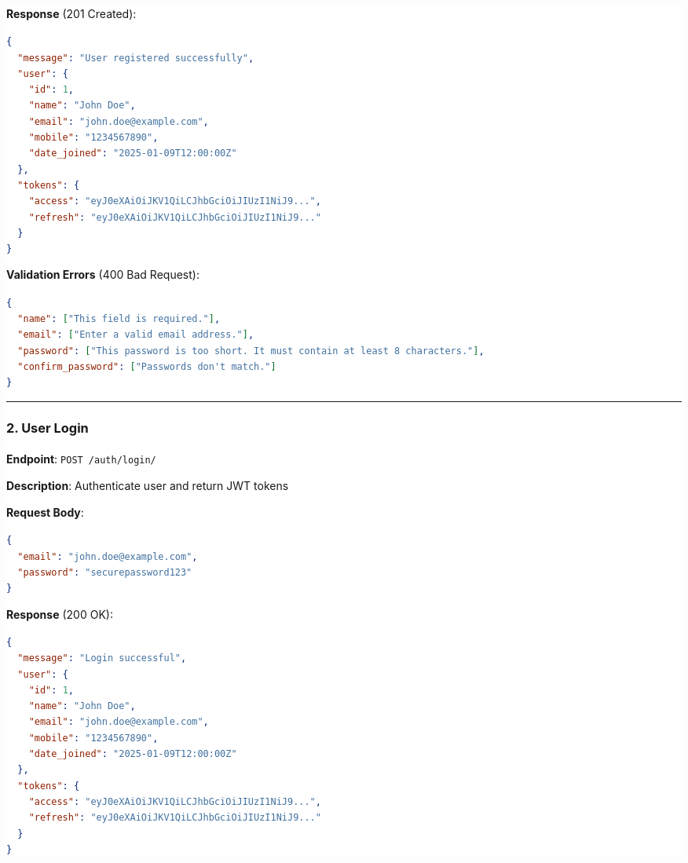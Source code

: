 **Response** (201 Created):
```json
{
  "message": "User registered successfully",
  "user": {
    "id": 1,
    "name": "John Doe",
    "email": "john.doe@example.com",
    "mobile": "1234567890",
    "date_joined": "2025-01-09T12:00:00Z"
  },
  "tokens": {
    "access": "eyJ0eXAiOiJKV1QiLCJhbGciOiJIUzI1NiJ9...",
    "refresh": "eyJ0eXAiOiJKV1QiLCJhbGciOiJIUzI1NiJ9..."
  }
}
```

**Validation Errors** (400 Bad Request):
```json
{
  "name": ["This field is required."],
  "email": ["Enter a valid email address."],
  "password": ["This password is too short. It must contain at least 8 characters."],
  "confirm_password": ["Passwords don't match."]
}
```

---

### 2. User Login

**Endpoint**: `POST /auth/login/`

**Description**: Authenticate user and return JWT tokens

**Request Body**:
```json
{
  "email": "john.doe@example.com",
  "password": "securepassword123"
}
```

**Response** (200 OK):
```json
{
  "message": "Login successful",
  "user": {
    "id": 1,
    "name": "John Doe",
    "email": "john.doe@example.com",
    "mobile": "1234567890",
    "date_joined": "2025-01-09T12:00:00Z"
  },
  "tokens": {
    "access": "eyJ0eXAiOiJKV1QiLCJhbGciOiJIUzI1NiJ9...",
    "refresh": "eyJ0eXAiOiJKV1QiLCJhbGciOiJIUzI1NiJ9..."
  }
}
```
